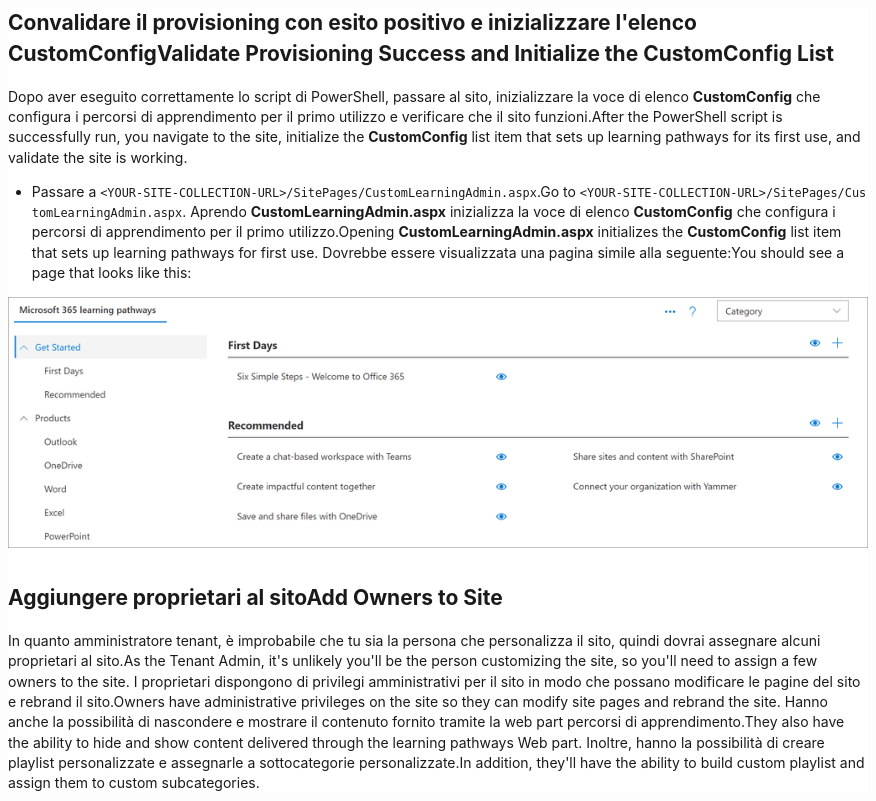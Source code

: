 ## <a name="validate-provisioning-success-and-initialize-the-customconfig-list"></a><span data-ttu-id="5bb9a-198">Convalidare il provisioning con esito positivo e inizializzare l'elenco CustomConfig</span><span class="sxs-lookup"><span data-stu-id="5bb9a-198">Validate Provisioning Success and Initialize the CustomConfig List</span></span>

<span data-ttu-id="5bb9a-199">Dopo aver eseguito correttamente lo script di PowerShell, passare al sito, inizializzare la voce di elenco **CustomConfig** che configura i percorsi di apprendimento per il primo utilizzo e verificare che il sito funzioni.</span><span class="sxs-lookup"><span data-stu-id="5bb9a-199">After the PowerShell script is successfully run, you navigate to the site, initialize the **CustomConfig** list item that sets up learning pathways for its first use, and validate the site is working.</span></span>

- <span data-ttu-id="5bb9a-200">Passare a `<YOUR-SITE-COLLECTION-URL>/SitePages/CustomLearningAdmin.aspx`.</span><span class="sxs-lookup"><span data-stu-id="5bb9a-200">Go to `<YOUR-SITE-COLLECTION-URL>/SitePages/CustomLearningAdmin.aspx`.</span></span> <span data-ttu-id="5bb9a-201">Aprendo **CustomLearningAdmin.aspx** inizializza la voce di elenco **CustomConfig** che configura i percorsi di apprendimento per il primo utilizzo.</span><span class="sxs-lookup"><span data-stu-id="5bb9a-201">Opening **CustomLearningAdmin.aspx** initializes the **CustomConfig** list item that sets up learning pathways for first use.</span></span> <span data-ttu-id="5bb9a-202">Dovrebbe essere visualizzata una pagina simile alla seguente:</span><span class="sxs-lookup"><span data-stu-id="5bb9a-202">You should see a page that looks like this:</span></span>

![cg-adminapppage.png](media/cg-adminapppage.png)

## <a name="add-owners-to-site"></a><span data-ttu-id="5bb9a-204">Aggiungere proprietari al sito</span><span class="sxs-lookup"><span data-stu-id="5bb9a-204">Add Owners to Site</span></span>
<span data-ttu-id="5bb9a-205">In quanto amministratore tenant, è improbabile che tu sia la persona che personalizza il sito, quindi dovrai assegnare alcuni proprietari al sito.</span><span class="sxs-lookup"><span data-stu-id="5bb9a-205">As the Tenant Admin, it's unlikely you'll be the person customizing the site, so you'll need to assign a few owners to the site.</span></span> <span data-ttu-id="5bb9a-206">I proprietari dispongono di privilegi amministrativi per il sito in modo che possano modificare le pagine del sito e rebrand il sito.</span><span class="sxs-lookup"><span data-stu-id="5bb9a-206">Owners have administrative privileges on the site so they can modify site pages and rebrand the site.</span></span> <span data-ttu-id="5bb9a-207">Hanno anche la possibilità di nascondere e mostrare il contenuto fornito tramite la web part percorsi di apprendimento.</span><span class="sxs-lookup"><span data-stu-id="5bb9a-207">They also have the ability to hide and show content delivered through the learning pathways Web part.</span></span> <span data-ttu-id="5bb9a-208">Inoltre, hanno la possibilità di creare playlist personalizzate e assegnarle a sottocategorie personalizzate.</span><span class="sxs-lookup"><span data-stu-id="5bb9a-208">In addition, they'll have the ability to build custom playlist and assign them to custom subcategories.</span></span>  
